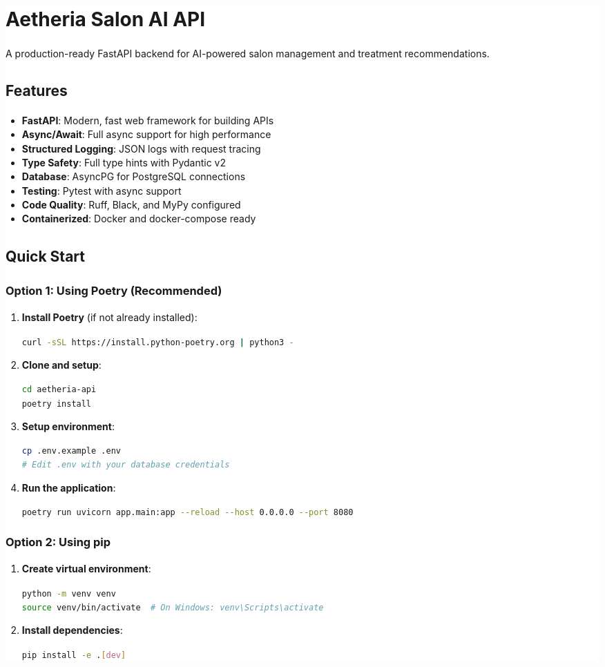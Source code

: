 # Aetheria Salon AI API

A production-ready FastAPI backend for AI-powered salon management and treatment recommendations.

## Features

- **FastAPI**: Modern, fast web framework for building APIs
- **Async/Await**: Full async support for high performance
- **Structured Logging**: JSON logs with request tracing
- **Type Safety**: Full type hints with Pydantic v2
- **Database**: AsyncPG for PostgreSQL connections
- **Testing**: Pytest with async support
- **Code Quality**: Ruff, Black, and MyPy configured
- **Containerized**: Docker and docker-compose ready

## Quick Start

### Option 1: Using Poetry (Recommended)

1. **Install Poetry** (if not already installed):
   ```bash
   curl -sSL https://install.python-poetry.org | python3 -
   ```

2. **Clone and setup**:
   ```bash
   cd aetheria-api
   poetry install
   ```

3. **Setup environment**:
   ```bash
   cp .env.example .env
   # Edit .env with your database credentials
   ```

4. **Run the application**:
   ```bash
   poetry run uvicorn app.main:app --reload --host 0.0.0.0 --port 8080
   ```

### Option 2: Using pip

1. **Create virtual environment**:
   ```bash
   python -m venv venv
   source venv/bin/activate  # On Windows: venv\Scripts\activate
   ```

2. **Install dependencies**:
   ```bash
   pip install -e .[dev]
   ```
